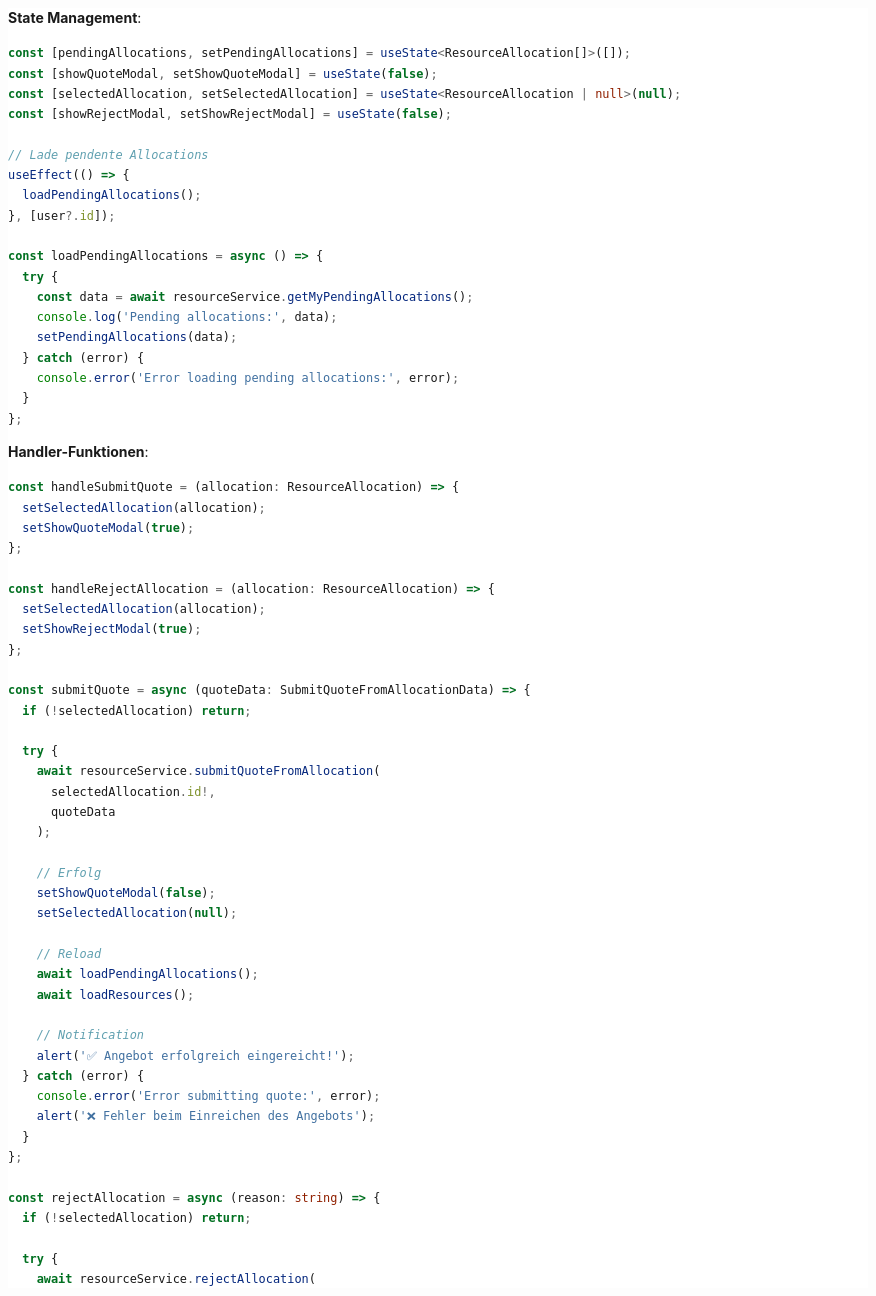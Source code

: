 **State Management**:
```typescript
const [pendingAllocations, setPendingAllocations] = useState<ResourceAllocation[]>([]);
const [showQuoteModal, setShowQuoteModal] = useState(false);
const [selectedAllocation, setSelectedAllocation] = useState<ResourceAllocation | null>(null);
const [showRejectModal, setShowRejectModal] = useState(false);

// Lade pendente Allocations
useEffect(() => {
  loadPendingAllocations();
}, [user?.id]);

const loadPendingAllocations = async () => {
  try {
    const data = await resourceService.getMyPendingAllocations();
    console.log('Pending allocations:', data);
    setPendingAllocations(data);
  } catch (error) {
    console.error('Error loading pending allocations:', error);
  }
};
```

**Handler-Funktionen**:
```typescript
const handleSubmitQuote = (allocation: ResourceAllocation) => {
  setSelectedAllocation(allocation);
  setShowQuoteModal(true);
};

const handleRejectAllocation = (allocation: ResourceAllocation) => {
  setSelectedAllocation(allocation);
  setShowRejectModal(true);
};

const submitQuote = async (quoteData: SubmitQuoteFromAllocationData) => {
  if (!selectedAllocation) return;
  
  try {
    await resourceService.submitQuoteFromAllocation(
      selectedAllocation.id!,
      quoteData
    );
    
    // Erfolg
    setShowQuoteModal(false);
    setSelectedAllocation(null);
    
    // Reload
    await loadPendingAllocations();
    await loadResources();
    
    // Notification
    alert('✅ Angebot erfolgreich eingereicht!');
  } catch (error) {
    console.error('Error submitting quote:', error);
    alert('❌ Fehler beim Einreichen des Angebots');
  }
};

const rejectAllocation = async (reason: string) => {
  if (!selectedAllocation) return;
  
  try {
    await resourceService.rejectAllocation(
```